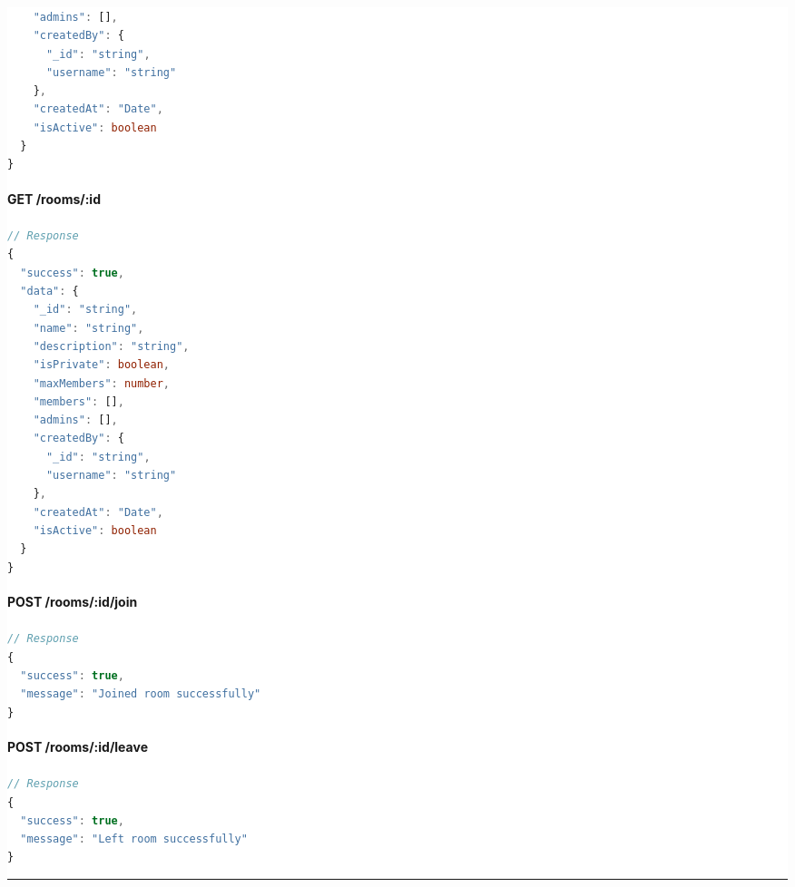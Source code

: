 ```typescript
    "admins": [],
    "createdBy": {
      "_id": "string",
      "username": "string"
    },
    "createdAt": "Date",
    "isActive": boolean
  }
}
```

#### GET /rooms/:id
```typescript
// Response
{
  "success": true,
  "data": {
    "_id": "string",
    "name": "string",
    "description": "string",
    "isPrivate": boolean,
    "maxMembers": number,
    "members": [],
    "admins": [],
    "createdBy": {
      "_id": "string",
      "username": "string"
    },
    "createdAt": "Date",
    "isActive": boolean
  }
}
```

#### POST /rooms/:id/join
```typescript
// Response
{
  "success": true,
  "message": "Joined room successfully"
}
```

#### POST /rooms/:id/leave
```typescript
// Response
{
  "success": true,
  "message": "Left room successfully"
}
```

---